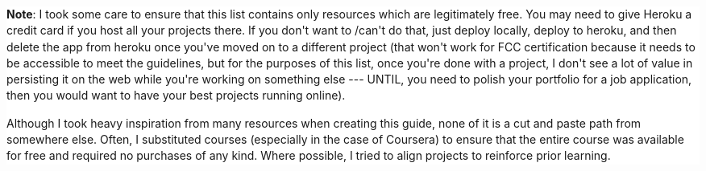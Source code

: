 <p><strong>Note</strong>: I took some care to ensure that this list contains only resources which are legitimately free. You may need to give Heroku a credit card if you host all your projects there. If you don't want to /can't do that, just deploy locally, deploy to heroku, and then delete the app from heroku once you've moved on to a different project (that won't work for FCC certification because it needs to be accessible to meet the guidelines, but for the purposes of this list, once you're done with a project, I don't see a lot of value in persisting it on the web while you're working on something else --- UNTIL, you need to polish your portfolio for a job application, then you would want to have your best projects running online).</p>
<p>Although I took heavy inspiration from many resources when creating this guide, none of it is a cut and paste path from somewhere else. Often, I substituted courses (especially in the case of Coursera) to ensure that the entire course was available for free and required no purchases of any kind. Where possible, I tried to align projects to reinforce prior learning.</p>


